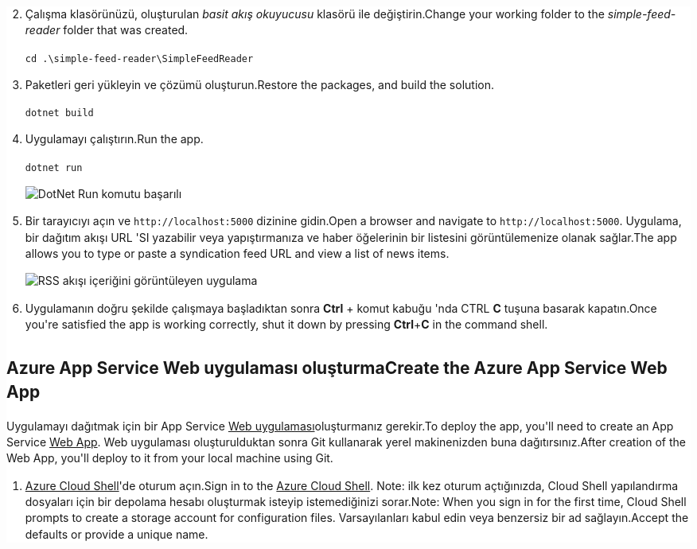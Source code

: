 2. <span data-ttu-id="5044b-123">Çalışma klasörünüzü, oluşturulan *basit akış okuyucusu* klasörü ile değiştirin.</span><span class="sxs-lookup"><span data-stu-id="5044b-123">Change your working folder to the *simple-feed-reader* folder that was created.</span></span>

    ```console
    cd .\simple-feed-reader\SimpleFeedReader
    ```

3. <span data-ttu-id="5044b-124">Paketleri geri yükleyin ve çözümü oluşturun.</span><span class="sxs-lookup"><span data-stu-id="5044b-124">Restore the packages, and build the solution.</span></span>

    ```dotnetcli
    dotnet build
    ```

4. <span data-ttu-id="5044b-125">Uygulamayı çalıştırın.</span><span class="sxs-lookup"><span data-stu-id="5044b-125">Run the app.</span></span>

    ```dotnetcli
    dotnet run
    ```

    ![DotNet Run komutu başarılı](./media/deploying-to-app-service/dotnet-run.png)

5. <span data-ttu-id="5044b-127">Bir tarayıcıyı açın ve `http://localhost:5000` dizinine gidin.</span><span class="sxs-lookup"><span data-stu-id="5044b-127">Open a browser and navigate to `http://localhost:5000`.</span></span> <span data-ttu-id="5044b-128">Uygulama, bir dağıtım akışı URL 'SI yazabilir veya yapıştırmanıza ve haber öğelerinin bir listesini görüntülemenize olanak sağlar.</span><span class="sxs-lookup"><span data-stu-id="5044b-128">The app allows you to type or paste a syndication feed URL and view a list of news items.</span></span>

     ![RSS akışı içeriğini görüntüleyen uygulama](./media/deploying-to-app-service/app-in-browser.png)

6. <span data-ttu-id="5044b-130">Uygulamanın doğru şekilde çalışmaya başladıktan sonra **Ctrl** + komut kabuğu 'nda CTRL **C** tuşuna basarak kapatın.</span><span class="sxs-lookup"><span data-stu-id="5044b-130">Once you're satisfied the app is working correctly, shut it down by pressing **Ctrl**+**C** in the command shell.</span></span>

## <a name="create-the-azure-app-service-web-app"></a><span data-ttu-id="5044b-131">Azure App Service Web uygulaması oluşturma</span><span class="sxs-lookup"><span data-stu-id="5044b-131">Create the Azure App Service Web App</span></span>

<span data-ttu-id="5044b-132">Uygulamayı dağıtmak için bir App Service [Web uygulaması](/azure/app-service/app-service-web-overview)oluşturmanız gerekir.</span><span class="sxs-lookup"><span data-stu-id="5044b-132">To deploy the app, you'll need to create an App Service [Web App](/azure/app-service/app-service-web-overview).</span></span> <span data-ttu-id="5044b-133">Web uygulaması oluşturulduktan sonra Git kullanarak yerel makinenizden buna dağıtırsınız.</span><span class="sxs-lookup"><span data-stu-id="5044b-133">After creation of the Web App, you'll deploy to it from your local machine using Git.</span></span>

1. <span data-ttu-id="5044b-134">[Azure Cloud Shell](https://shell.azure.com/bash)'de oturum açın.</span><span class="sxs-lookup"><span data-stu-id="5044b-134">Sign in to the [Azure Cloud Shell](https://shell.azure.com/bash).</span></span> <span data-ttu-id="5044b-135">Note: ilk kez oturum açtığınızda, Cloud Shell yapılandırma dosyaları için bir depolama hesabı oluşturmak isteyip istemediğinizi sorar.</span><span class="sxs-lookup"><span data-stu-id="5044b-135">Note: When you sign in for the first time, Cloud Shell prompts to create a storage account for configuration files.</span></span> <span data-ttu-id="5044b-136">Varsayılanları kabul edin veya benzersiz bir ad sağlayın.</span><span class="sxs-lookup"><span data-stu-id="5044b-136">Accept the defaults or provide a unique name.</span></span>
